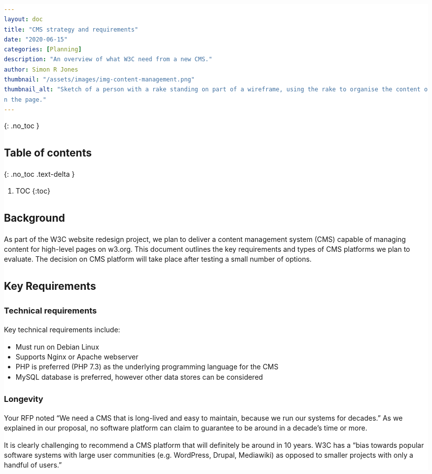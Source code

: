 ```yaml
---
layout: doc
title: "CMS strategy and requirements"
date: "2020-06-15"
categories: [Planning]
description: "An overview of what W3C need from a new CMS."
author: Simon R Jones
thumbnail: "/assets/images/img-content-management.png"
thumbnail_alt: "Sketch of a person with a rake standing on part of a wireframe, using the rake to organise the content on the page."
---
```

{: .no_toc }

## Table of contents
{: .no_toc .text-delta }

1. TOC
{:toc}

## Background

As part of the W3C website redesign project, we plan to deliver a content management system (CMS) capable of managing content for high-level pages on w3.org. This document outlines the key requirements and types of CMS platforms we plan to evaluate. The decision on CMS platform will take place after testing a small number of options.


## Key Requirements


### Technical requirements

Key technical requirements include:



*   Must run on Debian Linux
*   Supports Nginx or Apache webserver
*   PHP is preferred (PHP 7.3) as the underlying programming language for the CMS
*   MySQL database is preferred, however other data stores can be considered


### Longevity

Your RFP noted “We need a CMS that is long-lived and easy to maintain, because we run our systems for decades.” As we explained in our proposal, no software platform can claim to guarantee to be around in a decade’s time or more. 

It is clearly challenging to recommend a CMS platform that will definitely be around in 10 years. W3C has a “bias towards popular software systems with large user communities (e.g. WordPress, Drupal, Mediawiki) as opposed to smaller projects with only a handful of users.”
